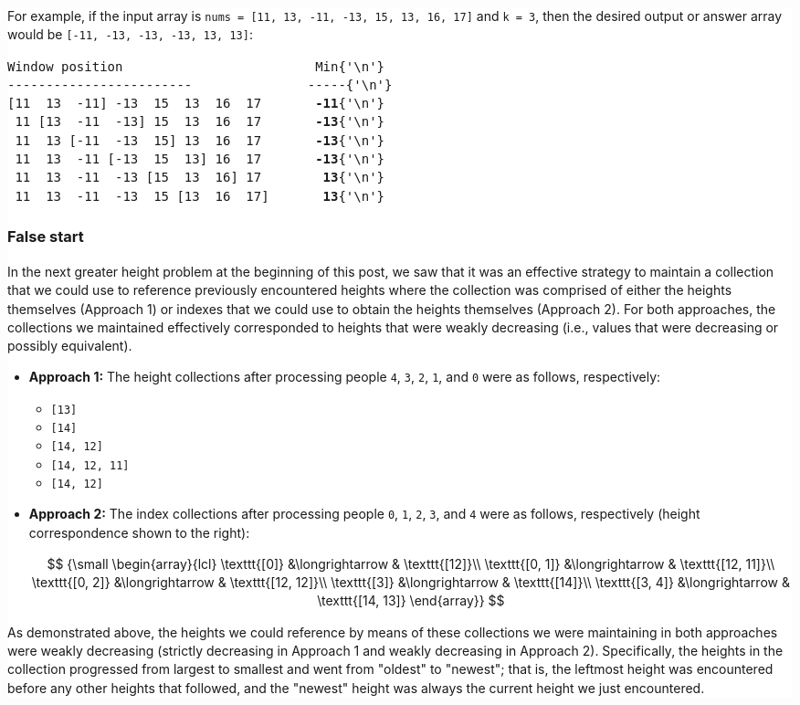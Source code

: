 For example, if the input array is `nums = [11, 13, -11, -13, 15, 13, 16, 17]` and `k = 3`, then the desired output or answer array would be `[-11, -13, -13, -13, 13, 13]`:

<pre>
Window&nbsp;position&nbsp;&nbsp;&nbsp;&nbsp;&nbsp;&nbsp;&nbsp;&nbsp;&nbsp;&nbsp;&nbsp;&nbsp;&nbsp;&nbsp;&nbsp;&nbsp;&nbsp;&nbsp;&nbsp;&nbsp;&nbsp;&nbsp;&nbsp;&nbsp;&nbsp;Min{'\n'}
------------------------&nbsp;&nbsp;&nbsp;&nbsp;&nbsp;&nbsp;&nbsp;&nbsp;&nbsp;&nbsp;&nbsp;&nbsp;&nbsp;&nbsp;&nbsp;-----{'\n'}
[11&nbsp;&nbsp;13&nbsp;&nbsp;-11]&nbsp;-13&nbsp;&nbsp;15&nbsp;&nbsp;13&nbsp;&nbsp;16&nbsp;&nbsp;17&nbsp;&nbsp;&nbsp;&nbsp;&nbsp;&nbsp;&nbsp;<strong>-11</strong>{'\n'}
&nbsp;11&nbsp;[13&nbsp;&nbsp;-11&nbsp;&nbsp;-13]&nbsp;15&nbsp;&nbsp;13&nbsp;&nbsp;16&nbsp;&nbsp;17&nbsp;&nbsp;&nbsp;&nbsp;&nbsp;&nbsp;&nbsp;<strong>-13</strong>{'\n'}
&nbsp;11&nbsp;&nbsp;13&nbsp;[-11&nbsp;&nbsp;-13&nbsp;&nbsp;15]&nbsp;13&nbsp;&nbsp;16&nbsp;&nbsp;17&nbsp;&nbsp;&nbsp;&nbsp;&nbsp;&nbsp;&nbsp;<strong>-13</strong>{'\n'}
&nbsp;11&nbsp;&nbsp;13&nbsp;&nbsp;-11&nbsp;[-13&nbsp;&nbsp;15&nbsp;&nbsp;13]&nbsp;16&nbsp;&nbsp;17&nbsp;&nbsp;&nbsp;&nbsp;&nbsp;&nbsp;&nbsp;<strong>-13</strong>{'\n'}
&nbsp;11&nbsp;&nbsp;13&nbsp;&nbsp;-11&nbsp;&nbsp;-13&nbsp;[15&nbsp;&nbsp;13&nbsp;&nbsp;16]&nbsp;17&nbsp;&nbsp;&nbsp;&nbsp;&nbsp;&nbsp;&nbsp;&nbsp;<strong>13</strong>{'\n'}
&nbsp;11&nbsp;&nbsp;13&nbsp;&nbsp;-11&nbsp;&nbsp;-13&nbsp;&nbsp;15&nbsp;[13&nbsp;&nbsp;16&nbsp;&nbsp;17]&nbsp;&nbsp;&nbsp;&nbsp;&nbsp;&nbsp;&nbsp;<strong>13</strong>{'\n'}
</pre>

### False start

In the next greater height problem at the beginning of this post, we saw that it was an effective strategy to maintain a collection that we could use to reference previously encountered heights where the collection was comprised of either the heights themselves (Approach 1) or indexes that we could use to obtain the heights themselves (Approach 2). For both approaches, the collections we maintained effectively corresponded to heights that were weakly decreasing (i.e., values that were decreasing or possibly equivalent).

- **Approach 1:** The height collections after processing people `4`, `3`, `2`, `1`, and `0` were as follows, respectively: 
  + `[13]`
  + `[14]`
  + `[14, 12]`
  + `[14, 12, 11]`
  + `[14, 12]`
- **Approach 2:** The index collections after processing people `0`, `1`, `2`, `3`, and `4` were as follows, respectively (height correspondence shown to the right):

  $$
  {\small
  \begin{array}{lcl}
  \texttt{[0]} &\longrightarrow & \texttt{[12]}\\
  \texttt{[0, 1]} &\longrightarrow & \texttt{[12, 11]}\\
  \texttt{[0, 2]} &\longrightarrow & \texttt{[12, 12]}\\
  \texttt{[3]} &\longrightarrow & \texttt{[14]}\\
  \texttt{[3, 4]} &\longrightarrow & \texttt{[14, 13]}
  \end{array}}
  $$

As demonstrated above, the heights we could reference by means of these collections we were maintaining in both approaches were weakly decreasing (strictly decreasing in Approach 1 and weakly decreasing in Approach 2). Specifically, the heights in the collection progressed from largest to smallest and went from "oldest" to "newest"; that is, the leftmost height was encountered before any other heights that followed, and the "newest" height was always the current height we just encountered.
